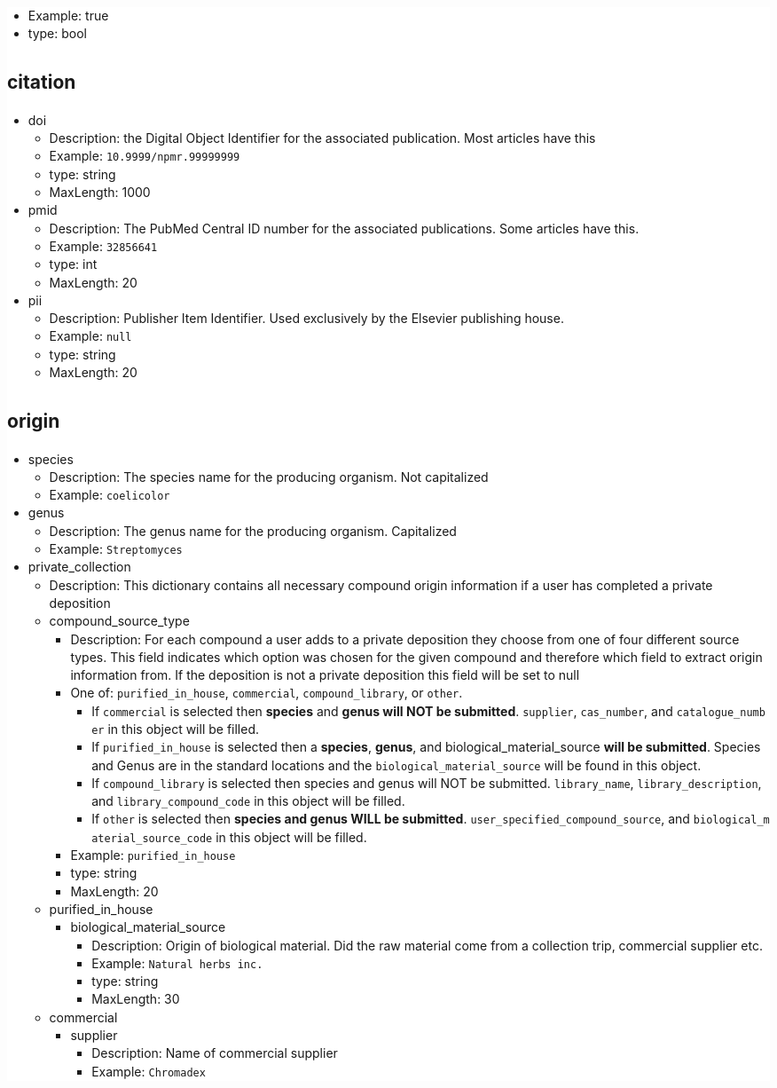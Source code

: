   - Example: true
  - type: bool


## citation <a name="citation"></a>
- doi <a name="citation_doi"></a>
  - Description: the Digital Object Identifier for the associated publication. Most articles have this
  - Example: `10.9999/npmr.99999999`
  - type: string
  - MaxLength: 1000
- pmid <a name="citation_pmid"></a>
  - Description: The PubMed Central ID number for the associated publications. Some articles have this.
  - Example: `32856641`
  - type: int
  - MaxLength: 20
- pii <a name="citation_pii"></a>
  - Description: Publisher Item Identifier. Used exclusively by the Elsevier publishing house. 
  - Example: `null`
  - type: string
  - MaxLength: 20

## origin <a name="origin"></a>
- species <a name="origin_species"></a>
  - Description: The species name for the producing organism. Not capitalized
  - Example: `coelicolor`
- genus <a name="origin_genus"></a>
  - Description: The genus name for the producing organism. Capitalized
  - Example: `Streptomyces`
- private_collection <a name="origin_private_collection"></a>
  - Description: This dictionary contains all necessary compound origin information if a user has completed a private deposition
  - compound_source_type <a name="origin_private_collection_compound_source_type"></a>
    - Description: For each compound a user adds to a private deposition they choose from one of four different source types. This field indicates which option was chosen for the given compound and therefore which field to extract origin information from. If the deposition is not a private deposition this field will be set to null
    - One of: `purified_in_house`, `commercial`, `compound_library`, or `other`.
      - If `commercial` is selected then <b>species</b> and <b>genus will NOT be submitted</b>. `supplier`, `cas_number`, and `catalogue_number` in this object will be filled.
      - If `purified_in_house` is selected then a <b>species</b>, <b>genus</b>, and biological_material_source <b>will be submitted</b>. Species and Genus are in the standard locations and the `biological_material_source` will be found in this object.
      - If `compound_library` is selected then species and genus will NOT be submitted.  `library_name`, `library_description`, and `library_compound_code` in this object will be filled.
      - If `other` is selected then <b>species and genus WILL be submitted</b>. `user_specified_compound_source`, and `biological_material_source_code` in this object will be filled.
    - Example: `purified_in_house`
    - type: string
    - MaxLength: 20
  - purified_in_house <a name="origin_private_collection_purified_in_house"></a>
    - biological_material_source <a name="origin_private_collection_purified_in_house_biological_material_source"></a>
      - Description: Origin of biological material. Did the raw material come from a collection trip, commercial supplier etc.
      - Example: `Natural herbs inc.`
      - type: string
      - MaxLength: 30
  - commercial <a name="origin_private_collection_commercial"></a>
    - supplier <a name="origin_private_collection_commercial_supplier"></a>
      - Description: Name of commercial supplier
      - Example: `Chromadex`